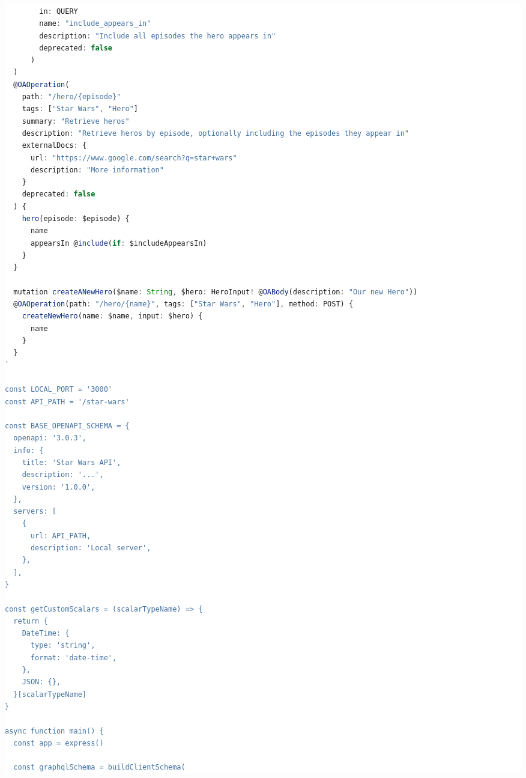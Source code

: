 ```ts
        in: QUERY
        name: "include_appears_in"
        description: "Include all episodes the hero appears in"
        deprecated: false
      )
  )
  @OAOperation(
    path: "/hero/{episode}"
    tags: ["Star Wars", "Hero"]
    summary: "Retrieve heros"
    description: "Retrieve heros by episode, optionally including the episodes they appear in"
    externalDocs: {
      url: "https://www.google.com/search?q=star+wars"
      description: "More information"
    }
    deprecated: false
  ) {
    hero(episode: $episode) {
      name
      appearsIn @include(if: $includeAppearsIn)
    }
  }

  mutation createANewHero($name: String, $hero: HeroInput! @OABody(description: "Our new Hero"))
  @OAOperation(path: "/hero/{name}", tags: ["Star Wars", "Hero"], method: POST) {
    createNewHero(name: $name, input: $hero) {
      name
    }
  }
`

const LOCAL_PORT = '3000'
const API_PATH = '/star-wars'

const BASE_OPENAPI_SCHEMA = {
  openapi: '3.0.3',
  info: {
    title: 'Star Wars API',
    description: '...',
    version: '1.0.0',
  },
  servers: [
    {
      url: API_PATH,
      description: 'Local server',
    },
  ],
}

const getCustomScalars = (scalarTypeName) => {
  return {
    DateTime: {
      type: 'string',
      format: 'date-time',
    },
    JSON: {},
  }[scalarTypeName]
}

async function main() {
  const app = express()

  const graphqlSchema = buildClientSchema(
```